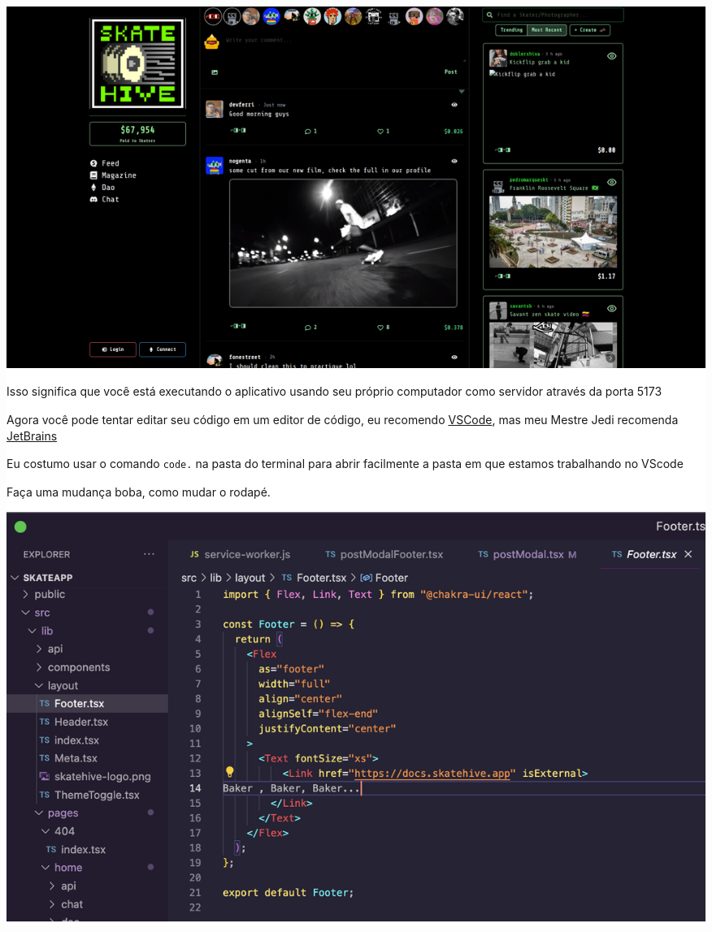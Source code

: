 ![Alt ​​text](../../../../../src/assets/Tuto-Dev/8.png)

Isso significa que você está executando o aplicativo usando seu próprio computador como servidor através da porta 5173

Agora você pode tentar editar seu código em um editor de código, eu recomendo [VSCode](https://code.visualstudio.com/), mas meu Mestre Jedi recomenda [JetBrains](https://www.jetbrains.com/ )

Eu costumo usar o comando `code.` na pasta do terminal para abrir facilmente a pasta em que estamos trabalhando no VScode

Faça uma mudança boba, como mudar o rodapé.

![Alt ​​text](../../../../../src/assets/Tuto-Dev/9.png)
